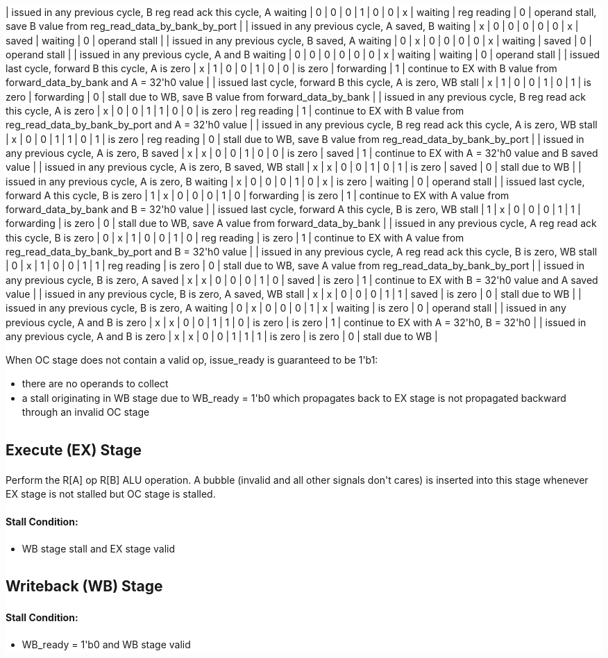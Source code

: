 | issued in any previous cycle, B reg read ack this cycle, A waiting | 0 | 0 | 0 | 1 | 0 | 0 | x | waiting | reg reading | 0 | operand stall, save B value from reg_read_data_by_bank_by_port |
| issued in any previous cycle, A saved, B waiting | x | 0 | 0 | 0 | 0 | 0 | x | saved | waiting | 0 | operand stall |
| issued in any previous cycle, B saved, A waiting | 0 | x | 0 | 0 | 0 | 0 | x | waiting | saved | 0 | operand stall |
| issued in any previous cycle, A and B waiting | 0 | 0 | 0 | 0 | 0 | 0 | x | waiting | waiting | 0 | operand stall |
| issued last cycle, forward B this cycle, A is zero | x | 1 | 0 | 0 | 1 | 0 | 0 | is zero | forwarding | 1 | continue to EX with B value from forward_data_by_bank and A = 32'h0 value |
| issued last cycle, forward B this cycle, A is zero, WB stall | x | 1 | 0 | 0 | 1 | 0 | 1 | is zero | forwarding | 0 | stall due to WB, save B value from forward_data_by_bank |
| issued in any previous cycle, B reg read ack this cycle, A is zero | x | 0 | 0 | 1 | 1 | 0 | 0 | is zero | reg reading | 1 | continue to EX with B value from reg_read_data_by_bank_by_port and A = 32'h0 value |
| issued in any previous cycle, B reg read ack this cycle, A is zero, WB stall | x | 0 | 0 | 1 | 1 | 0 | 1 | is zero | reg reading | 0 | stall due to WB, save B value from reg_read_data_by_bank_by_port |
| issued in any previous cycle, A is zero, B saved | x | x | 0 | 0 | 1 | 0 | 0 | is zero | saved | 1 | continue to EX with A = 32'h0 value and B saved value |
| issued in any previous cycle, A is zero, B saved, WB stall | x | x | 0 | 0 | 1 | 0 | 1 | is zero | saved | 0 | stall due to WB |
| issued in any previous cycle, A is zero, B waiting | x | 0 | 0 | 0 | 1 | 0 | x | is zero | waiting | 0 | operand stall |
| issued last cycle, forward A this cycle, B is zero | 1 | x | 0 | 0 | 0 | 1 | 0 | forwarding | is zero | 1 | continue to EX with A value from forward_data_by_bank and B = 32'h0 value |
| issued last cycle, forward A this cycle, B is zero, WB stall | 1 | x | 0 | 0 | 0 | 1 | 1 | forwarding | is zero | 0 | stall due to WB, save A value from forward_data_by_bank |
| issued in any previous cycle, A reg read ack this cycle, B is zero | 0 | x | 1 | 0 | 0 | 1 | 0 | reg reading | is zero | 1 | continue to EX with A value from reg_read_data_by_bank_by_port and B = 32'h0 value |
| issued in any previous cycle, A reg read ack this cycle, B is zero, WB stall | 0 | x | 1 | 0 | 0 | 1 | 1 | reg reading | is zero | 0 | stall due to WB, save A value from reg_read_data_by_bank_by_port |
| issued in any previous cycle, B is zero, A saved | x | x | 0 | 0 | 0 | 1 | 0 | saved | is zero | 1 | continue to EX with B = 32'h0 value and A saved value |
| issued in any previous cycle, B is zero, A saved, WB stall | x | x | 0 | 0 | 0 | 1 | 1 | saved | is zero | 0 | stall due to WB |
| issued in any previous cycle, B is zero, A waiting | 0 | x | 0 | 0 | 0 | 1 | x | waiting | is zero | 0 | operand stall |
| issued in any previous cycle, A and B is zero | x | x | 0 | 0 | 1 | 1 | 0 | is zero | is zero | 1 | continue to EX with A = 32'h0, B = 32'h0 |
| issued in any previous cycle, A and B is zero | x | x | 0 | 0 | 1 | 1 | 1 | is zero | is zero | 0 | stall due to WB |

When OC stage does not contain a valid op, issue_ready is guaranteed to be 1'b1:
- there are no operands to collect
- a stall originating in WB stage due to WB_ready = 1'b0 which propagates back to EX stage is not propagated backward through an invalid OC stage

## Execute (EX) Stage
Perform the R[A] op R[B] ALU operation. A bubble (invalid and all other signals don't cares) is inserted into this stage whenever EX stage is not stalled but OC stage is stalled. 

#### Stall Condition:
- WB stage stall and EX stage valid

## Writeback (WB) Stage

#### Stall Condition:
- WB_ready = 1'b0 and WB stage valid
